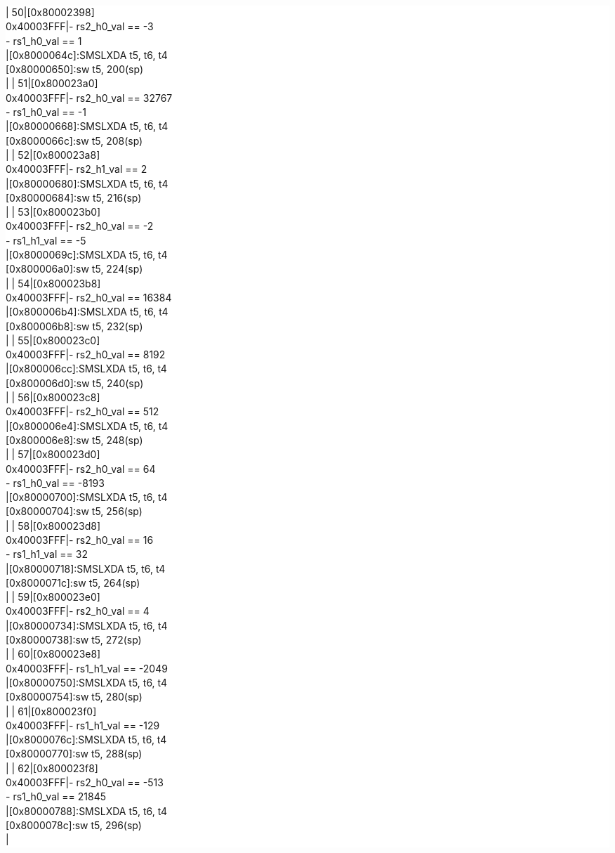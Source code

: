 |  50|[0x80002398]<br>0x40003FFF|- rs2_h0_val == -3<br> - rs1_h0_val == 1<br>                                                                                                                                                                                                                                                                                             |[0x8000064c]:SMSLXDA t5, t6, t4<br> [0x80000650]:sw t5, 200(sp)<br>    |
|  51|[0x800023a0]<br>0x40003FFF|- rs2_h0_val == 32767<br> - rs1_h0_val == -1<br>                                                                                                                                                                                                                                                                                         |[0x80000668]:SMSLXDA t5, t6, t4<br> [0x8000066c]:sw t5, 208(sp)<br>    |
|  52|[0x800023a8]<br>0x40003FFF|- rs2_h1_val == 2<br>                                                                                                                                                                                                                                                                                                                    |[0x80000680]:SMSLXDA t5, t6, t4<br> [0x80000684]:sw t5, 216(sp)<br>    |
|  53|[0x800023b0]<br>0x40003FFF|- rs2_h0_val == -2<br> - rs1_h1_val == -5<br>                                                                                                                                                                                                                                                                                            |[0x8000069c]:SMSLXDA t5, t6, t4<br> [0x800006a0]:sw t5, 224(sp)<br>    |
|  54|[0x800023b8]<br>0x40003FFF|- rs2_h0_val == 16384<br>                                                                                                                                                                                                                                                                                                                |[0x800006b4]:SMSLXDA t5, t6, t4<br> [0x800006b8]:sw t5, 232(sp)<br>    |
|  55|[0x800023c0]<br>0x40003FFF|- rs2_h0_val == 8192<br>                                                                                                                                                                                                                                                                                                                 |[0x800006cc]:SMSLXDA t5, t6, t4<br> [0x800006d0]:sw t5, 240(sp)<br>    |
|  56|[0x800023c8]<br>0x40003FFF|- rs2_h0_val == 512<br>                                                                                                                                                                                                                                                                                                                  |[0x800006e4]:SMSLXDA t5, t6, t4<br> [0x800006e8]:sw t5, 248(sp)<br>    |
|  57|[0x800023d0]<br>0x40003FFF|- rs2_h0_val == 64<br> - rs1_h0_val == -8193<br>                                                                                                                                                                                                                                                                                         |[0x80000700]:SMSLXDA t5, t6, t4<br> [0x80000704]:sw t5, 256(sp)<br>    |
|  58|[0x800023d8]<br>0x40003FFF|- rs2_h0_val == 16<br> - rs1_h1_val == 32<br>                                                                                                                                                                                                                                                                                            |[0x80000718]:SMSLXDA t5, t6, t4<br> [0x8000071c]:sw t5, 264(sp)<br>    |
|  59|[0x800023e0]<br>0x40003FFF|- rs2_h0_val == 4<br>                                                                                                                                                                                                                                                                                                                    |[0x80000734]:SMSLXDA t5, t6, t4<br> [0x80000738]:sw t5, 272(sp)<br>    |
|  60|[0x800023e8]<br>0x40003FFF|- rs1_h1_val == -2049<br>                                                                                                                                                                                                                                                                                                                |[0x80000750]:SMSLXDA t5, t6, t4<br> [0x80000754]:sw t5, 280(sp)<br>    |
|  61|[0x800023f0]<br>0x40003FFF|- rs1_h1_val == -129<br>                                                                                                                                                                                                                                                                                                                 |[0x8000076c]:SMSLXDA t5, t6, t4<br> [0x80000770]:sw t5, 288(sp)<br>    |
|  62|[0x800023f8]<br>0x40003FFF|- rs2_h0_val == -513<br> - rs1_h0_val == 21845<br>                                                                                                                                                                                                                                                                                       |[0x80000788]:SMSLXDA t5, t6, t4<br> [0x8000078c]:sw t5, 296(sp)<br>    |